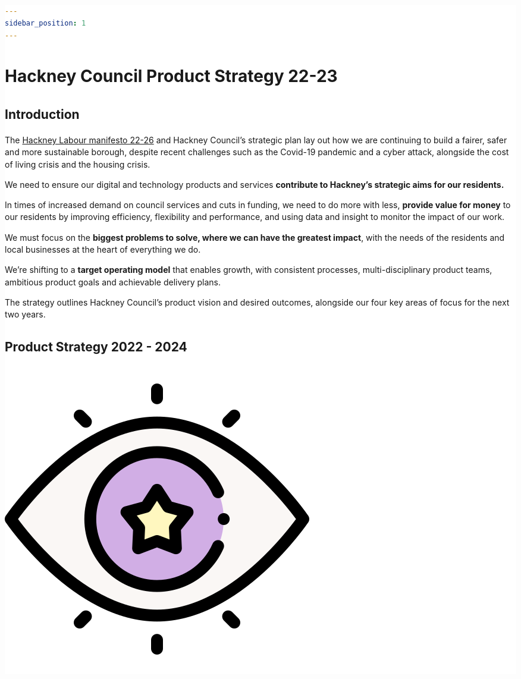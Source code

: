 ```yaml
---
sidebar_position: 1
---
```

# Hackney Council Product Strategy 22-23

## Introduction

The [Hackney Labour manifesto 22-26](https://www.hackney-labour.org.uk/wp-content/uploads/2022/04/Hackney-Labour-2022-26-manifesto-%E2%94%80-Working-Together-for-a-Better-Hackney.pdf) and Hackney Council’s strategic plan lay out how we are continuing to build a fairer, safer and more sustainable borough, despite recent challenges such as the Covid-19 pandemic and a cyber attack, alongside the cost of living crisis and the housing crisis.

We need to ensure our digital and technology products and services **contribute to Hackney’s strategic aims for our residents.**

In times of increased demand on council services and cuts in funding, we need to do more with less, **provide value for money** to our residents by improving efficiency, flexibility and performance, and using data and insight to monitor the impact of our work.

We must focus on the **biggest problems to solve, where we can have the greatest impact**, with the needs of the residents and local businesses at the heart of everything we do.

We’re shifting to a **target operating model** that enables growth, with consistent processes, multi-disciplinary product teams, ambitious product goals and achievable delivery plans.

The strategy outlines Hackney Council’s product vision and desired outcomes, alongside our four key areas of focus for the next two years.

## Product Strategy 2022 - 2024

![Freepikimage](./images/HC-product-strategy/vision.png)
